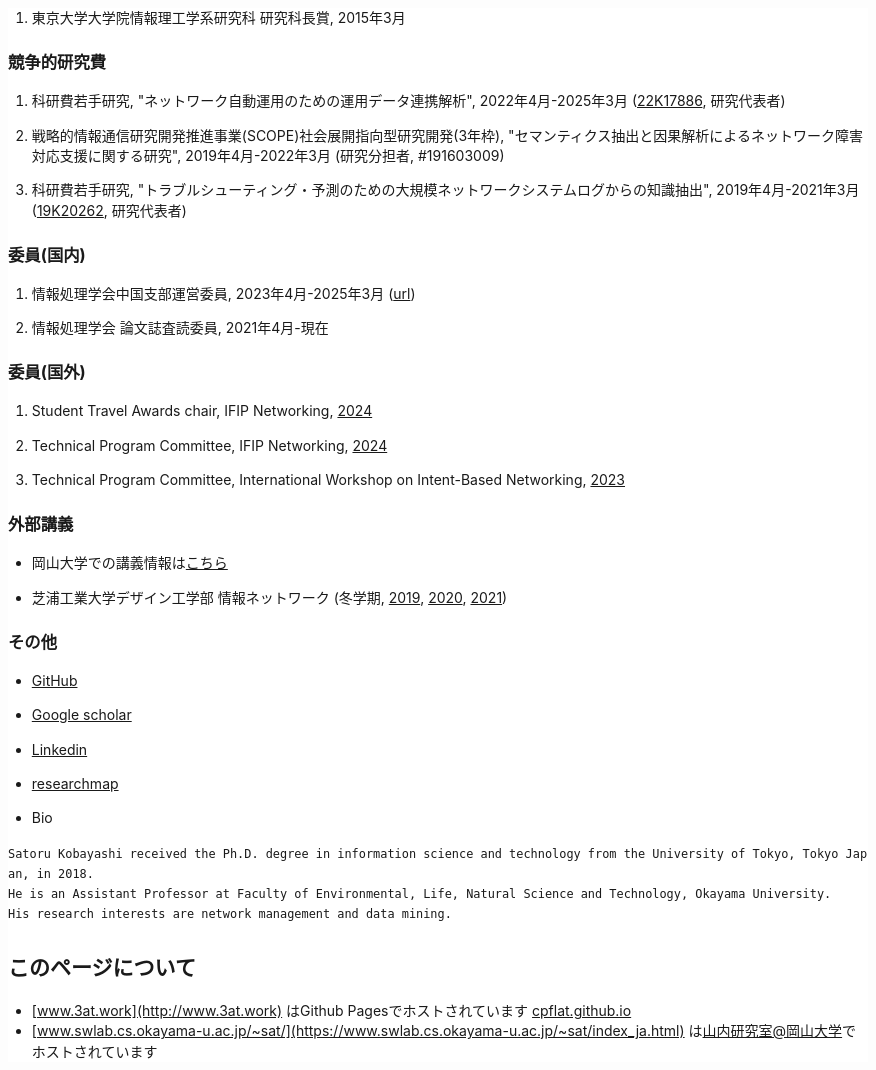 1. 東京大学大学院情報理工学系研究科 研究科長賞, 2015年3月

### 競争的研究費

1. 科研費若手研究, "ネットワーク自動運用のための運用データ連携解析", 2022年4月-2025年3月 ([22K17886](https://kaken.nii.ac.jp/ja/grant/KAKENHI-PROJECT-22K17886/), 研究代表者)

1. 戦略的情報通信研究開発推進事業(SCOPE)社会展開指向型研究開発(3年枠), "セマンティクス抽出と因果解析によるネットワーク障害対応支援に関する研究", 2019年4月-2022年3月 (研究分担者, #191603009)

1. 科研費若手研究, "トラブルシューティング・予測のための大規模ネットワークシステムログからの知識抽出", 2019年4月-2021年3月 ([19K20262](https://kaken.nii.ac.jp/grant/KAKENHI-PROJECT-19K20262/), 研究代表者)

### 委員(国内)

1. 情報処理学会中国支部運営委員, 2023年4月-2025年3月 ([url](https://www.ipsj-chugoku.jp/))

1. 情報処理学会 論文誌査読委員, 2021年4月-現在

### 委員(国外)

1. Student Travel Awards chair, IFIP Networking, [2024](https://networking.ifip.org/2024/index.php/committees)

1. Technical Program Committee, IFIP Networking, [2024](https://networking.ifip.org/2024/index.php/committees)

1. Technical Program Committee, International Workshop on Intent-Based Networking, [2023](http://www.adda-association.org/win-2023/Committees.html)


### 外部講義

- 岡山大学での講義情報は[こちら](https://soran.cc.okayama-u.ac.jp/html/f5c5f5b65f24e484d077bc38d49d4023_ja.html)

- 芝浦工業大学デザイン工学部 情報ネットワーク (冬学期, [2019](http://syllabus.sic.shibaura-it.ac.jp/syllabus/2019/dsn/115765.html.ja), [2020](http://syllabus.sic.shibaura-it.ac.jp/syllabus/2020/dsn/120860.html.ja), [2021](http://syllabus.sic.shibaura-it.ac.jp/syllabus/2021/dsn/126034.html.ja))

### その他

- [GitHub](https://github.com/cpflat)
- [Google scholar](https://scholar.google.co.jp/citations?user=9G_WRYEAAAAJ)
- [Linkedin](https://www.linkedin.com/in/sat-pub/)
- [researchmap](https://researchmap.jp/sat-pub/)

- Bio
```
Satoru Kobayashi received the Ph.D. degree in information science and technology from the University of Tokyo, Tokyo Japan, in 2018.
He is an Assistant Professor at Faculty of Environmental, Life, Natural Science and Technology, Okayama University.
His research interests are network management and data mining.
```

## このページについて

- [www.3at.work](http://www.3at.work) はGithub Pagesでホストされています [cpflat.github.io](https://cpflat.github.io)
- [www.swlab.cs.okayama-u.ac.jp/~sat/](https://www.swlab.cs.okayama-u.ac.jp/~sat/index_ja.html) は[山内研究室@岡山大学](https://www.swlab.cs.okayama-u.ac.jp/lab/yamauchi/index-j.html)でホストされています



